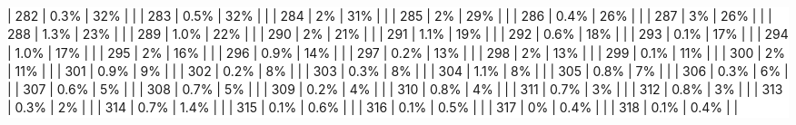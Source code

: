 | 282 | 0.3% | 32% |  |
| 283 | 0.5% | 32% |  |
| 284 | 2% | 31% |  |
| 285 | 2% | 29% |  |
| 286 | 0.4% | 26% |  |
| 287 | 3% | 26% |  |
| 288 | 1.3% | 23% |  |
| 289 | 1.0% | 22% |  |
| 290 | 2% | 21% |  |
| 291 | 1.1% | 19% |  |
| 292 | 0.6% | 18% |  |
| 293 | 0.1% | 17% |  |
| 294 | 1.0% | 17% |  |
| 295 | 2% | 16% |  |
| 296 | 0.9% | 14% |  |
| 297 | 0.2% | 13% |  |
| 298 | 2% | 13% |  |
| 299 | 0.1% | 11% |  |
| 300 | 2% | 11% |  |
| 301 | 0.9% | 9% |  |
| 302 | 0.2% | 8% |  |
| 303 | 0.3% | 8% |  |
| 304 | 1.1% | 8% |  |
| 305 | 0.8% | 7% |  |
| 306 | 0.3% | 6% |  |
| 307 | 0.6% | 5% |  |
| 308 | 0.7% | 5% |  |
| 309 | 0.2% | 4% |  |
| 310 | 0.8% | 4% |  |
| 311 | 0.7% | 3% |  |
| 312 | 0.8% | 3% |  |
| 313 | 0.3% | 2% |  |
| 314 | 0.7% | 1.4% |  |
| 315 | 0.1% | 0.6% |  |
| 316 | 0.1% | 0.5% |  |
| 317 | 0% | 0.4% |  |
| 318 | 0.1% | 0.4% |  |